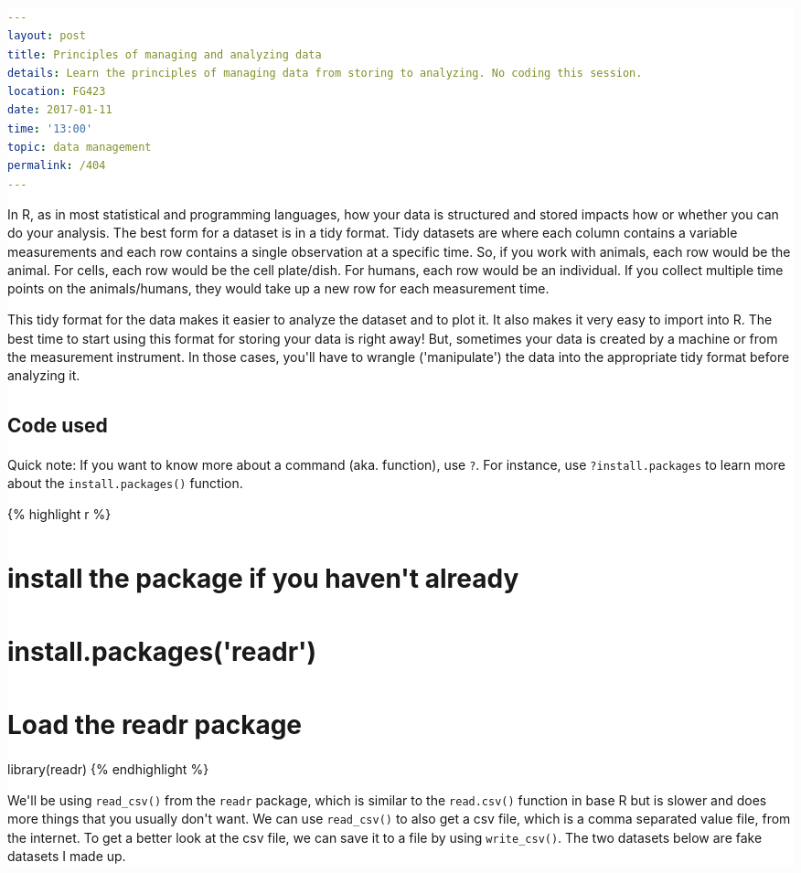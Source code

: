 ```yaml
---
layout: post
title: Principles of managing and analyzing data
details: Learn the principles of managing data from storing to analyzing. No coding this session.
location: FG423
date: 2017-01-11
time: '13:00'
topic: data management
permalink: /404
---
```


In R, as in most statistical and programming languages, how your data is
structured and stored impacts how or whether you can do your analysis. The best
form for a dataset is in a tidy format. Tidy datasets are where each column
contains a variable measurements and each row contains a single observation at a
specific time. So, if you work with animals, each row would be the animal. For
cells, each row would be the cell plate/dish. For humans, each row would be an
individual. If you collect multiple time points on the animals/humans, they
would take up a new row for each measurement time.

This tidy format for the data makes it easier to analyze the dataset and to plot
it. It also makes it very easy to import into R. The best time to start using
this format for storing your data is right away! But, sometimes your data is
created by a machine or from the measurement instrument. In those cases, you'll
have to wrangle ('manipulate') the data into the appropriate tidy format before
analyzing it.

## Code used

Quick note: If you want to know more about a command (aka. function), use `?`. 
For instance, use `?install.packages` to learn more about the
`install.packages()` function.




{% highlight r %}
# install the package if you haven't already
# install.packages('readr')
# Load the readr package
library(readr)
{% endhighlight %}

We'll be using `read_csv()` from the `readr` package, which is similar to the
`read.csv()` function in base R but is slower and does more things that you
usually don't want. We can use `read_csv()` to also get a csv file, which is a
comma separated value file, from the internet. To get a better look at the csv
file, we can save it to a file by using `write_csv()`. The two datasets below
are fake datasets I made up.
